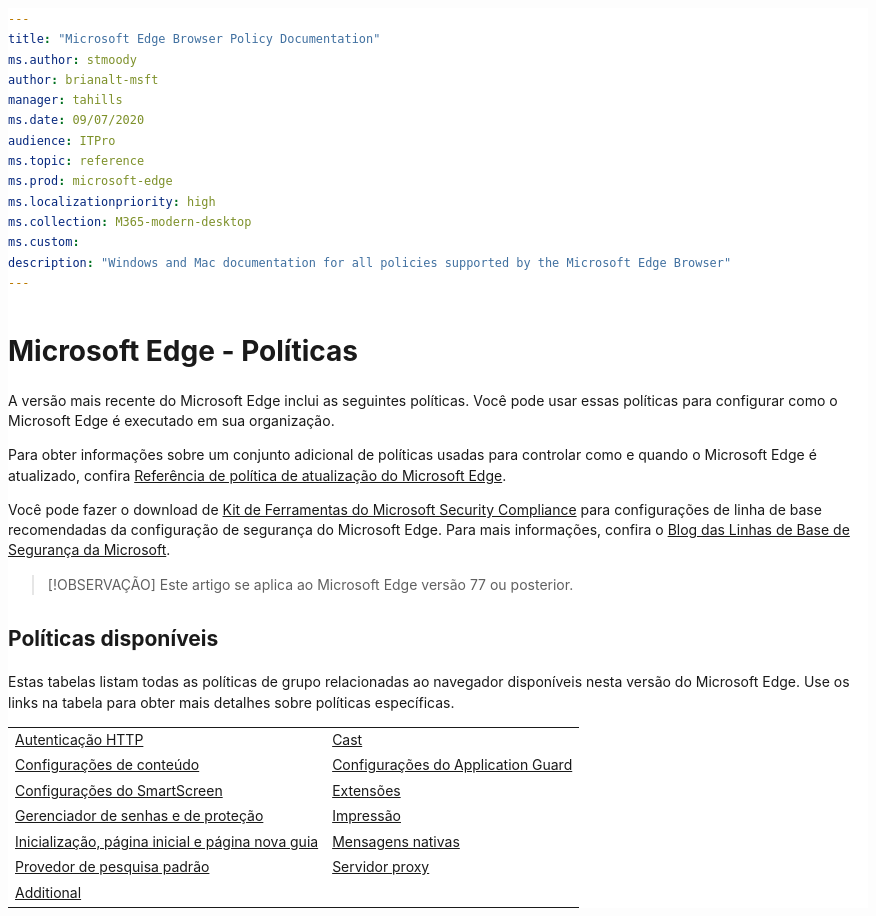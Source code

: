 ```yaml
---
title: "Microsoft Edge Browser Policy Documentation"
ms.author: stmoody
author: brianalt-msft
manager: tahills
ms.date: 09/07/2020
audience: ITPro
ms.topic: reference
ms.prod: microsoft-edge
ms.localizationpriority: high
ms.collection: M365-modern-desktop
ms.custom:
description: "Windows and Mac documentation for all policies supported by the Microsoft Edge Browser"
---
```


# Microsoft Edge - Políticas
A versão mais recente do Microsoft Edge inclui as seguintes políticas. Você pode usar essas políticas para configurar como o Microsoft Edge é executado em sua organização.

Para obter informações sobre um conjunto adicional de políticas usadas para controlar como e quando o Microsoft Edge é atualizado, confira [Referência de política de atualização do Microsoft Edge](microsoft-edge-update-policies.md).

Você pode fazer o download de [Kit de Ferramentas do Microsoft Security Compliance](https://www.microsoft.com/download/details.aspx?id=55319) para configurações de linha de base recomendadas da configuração de segurança do Microsoft Edge. Para mais informações, confira o [Blog das Linhas de Base de Segurança da Microsoft](https://techcommunity.microsoft.com/t5/microsoft-security-baselines/bg-p/Microsoft-Security-Baselines).

> [!OBSERVAÇÃO]
> Este artigo se aplica ao Microsoft Edge versão 77 ou posterior.

## Políticas disponíveis
Estas tabelas listam todas as políticas de grupo relacionadas ao navegador disponíveis nesta versão do Microsoft Edge. Use os links na tabela para obter mais detalhes sobre políticas específicas.

|||
|-|-|
|[Autenticação HTTP](#autenticação-http)|[Cast](#cast)|
|[Configurações de conteúdo](#configurações-de-conteúdo)|[Configurações do Application Guard](#configurações-do-application-guard)|
|[Configurações do SmartScreen](#configurações-do-smartscreen)|[Extensões](#extensões)|
|[Gerenciador de senhas e de proteção](#gerenciador-de-senhas-e-de-proteção)|[Impressão](#impressão)|
|[Inicialização, página inicial e página nova guia](#inicialização-página-inicial-e-página-nova-guia)|[Mensagens nativas](#mensagens-nativas)|
|[Provedor de pesquisa padrão](#provedor-de-pesquisa-padrão)|[Servidor proxy](#servidor-proxy)|
|[Additional](#additional)|
